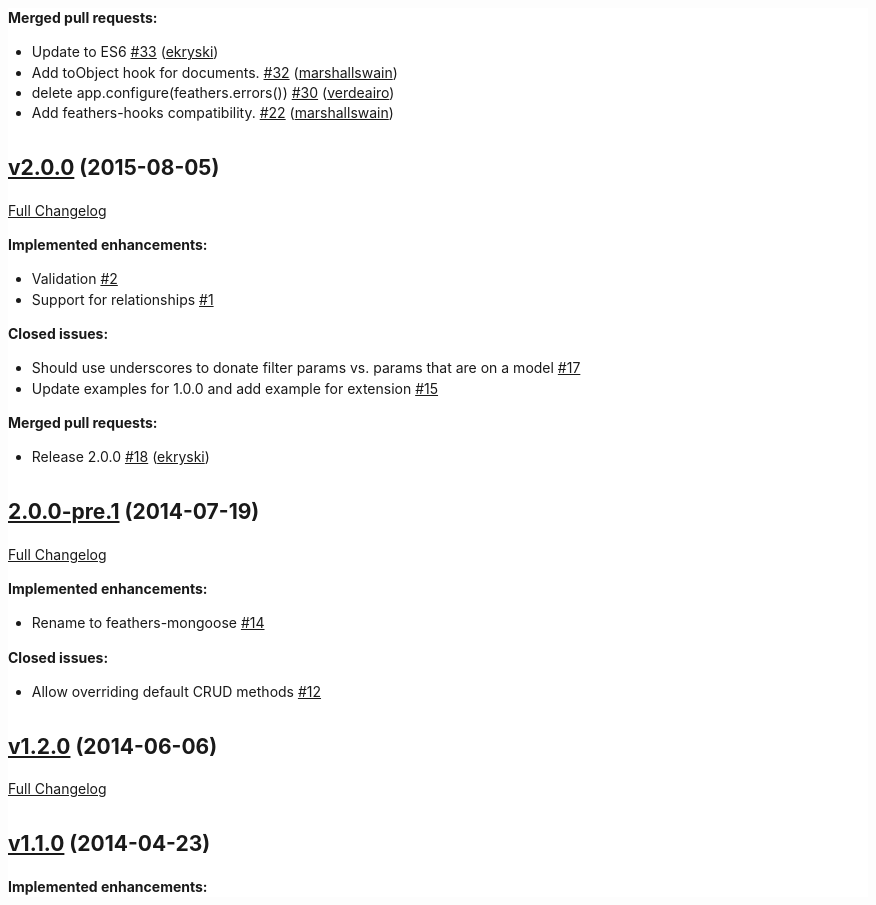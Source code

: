 **Merged pull requests:**

- Update to ES6 [\#33](https://github.com/feathersjs-ecosystem/feathers-mongoose/pull/33) ([ekryski](https://github.com/ekryski))
- Add toObject hook for documents. [\#32](https://github.com/feathersjs-ecosystem/feathers-mongoose/pull/32) ([marshallswain](https://github.com/marshallswain))
- delete app.configure\(feathers.errors\(\)\) [\#30](https://github.com/feathersjs-ecosystem/feathers-mongoose/pull/30) ([verdeairo](https://github.com/verdeairo))
- Add feathers-hooks compatibility. [\#22](https://github.com/feathersjs-ecosystem/feathers-mongoose/pull/22) ([marshallswain](https://github.com/marshallswain))

## [v2.0.0](https://github.com/feathersjs-ecosystem/feathers-mongoose/tree/v2.0.0) (2015-08-05)
[Full Changelog](https://github.com/feathersjs-ecosystem/feathers-mongoose/compare/2.0.0-pre.1...v2.0.0)

**Implemented enhancements:**

- Validation [\#2](https://github.com/feathersjs-ecosystem/feathers-mongoose/issues/2)
- Support for relationships [\#1](https://github.com/feathersjs-ecosystem/feathers-mongoose/issues/1)

**Closed issues:**

- Should use underscores to donate filter params vs. params that are on a model [\#17](https://github.com/feathersjs-ecosystem/feathers-mongoose/issues/17)
- Update examples for 1.0.0 and add example for extension [\#15](https://github.com/feathersjs-ecosystem/feathers-mongoose/issues/15)

**Merged pull requests:**

- Release 2.0.0 [\#18](https://github.com/feathersjs-ecosystem/feathers-mongoose/pull/18) ([ekryski](https://github.com/ekryski))

## [2.0.0-pre.1](https://github.com/feathersjs-ecosystem/feathers-mongoose/tree/2.0.0-pre.1) (2014-07-19)
[Full Changelog](https://github.com/feathersjs-ecosystem/feathers-mongoose/compare/v1.2.0...2.0.0-pre.1)

**Implemented enhancements:**

- Rename to feathers-mongoose [\#14](https://github.com/feathersjs-ecosystem/feathers-mongoose/issues/14)

**Closed issues:**

- Allow overriding default CRUD methods [\#12](https://github.com/feathersjs-ecosystem/feathers-mongoose/issues/12)

## [v1.2.0](https://github.com/feathersjs-ecosystem/feathers-mongoose/tree/v1.2.0) (2014-06-06)
[Full Changelog](https://github.com/feathersjs-ecosystem/feathers-mongoose/compare/v1.1.0...v1.2.0)

## [v1.1.0](https://github.com/feathersjs-ecosystem/feathers-mongoose/tree/v1.1.0) (2014-04-23)
**Implemented enhancements:**
